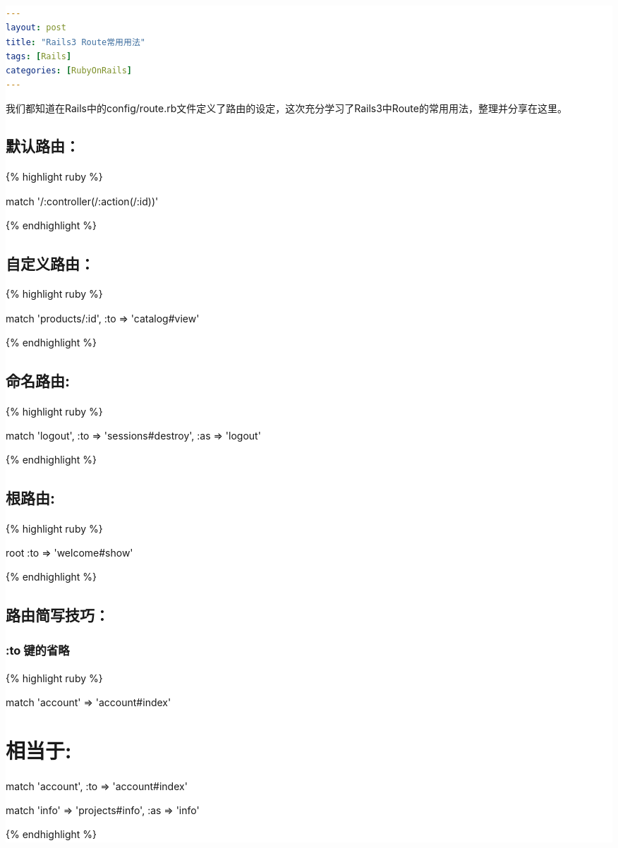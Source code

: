 ```yaml
---
layout: post
title: "Rails3 Route常用用法"
tags: [Rails]
categories: [RubyOnRails]
---
```


我们都知道在Rails中的config/route.rb文件定义了路由的设定，这次充分学习了Rails3中Route的常用用法，整理并分享在这里。

## 默认路由：

{% highlight ruby %}

match '/:controller(/:action(/:id))'

{% endhighlight %}

## 自定义路由：

{% highlight ruby %}

match 'products/:id', :to => 'catalog#view'

{% endhighlight %}

## 命名路由:

{% highlight ruby %}

match 'logout', :to => 'sessions#destroy', :as => 'logout'

{% endhighlight %}

## 根路由:

{% highlight ruby %}

root :to => 'welcome#show'

{% endhighlight %}

## 路由简写技巧：

### :to 键的省略

{% highlight ruby %}

match 'account' => 'account#index'

# 相当于:

match 'account', :to => 'account#index'
  
match 'info' => 'projects#info', :as => 'info'

{% endhighlight %}
